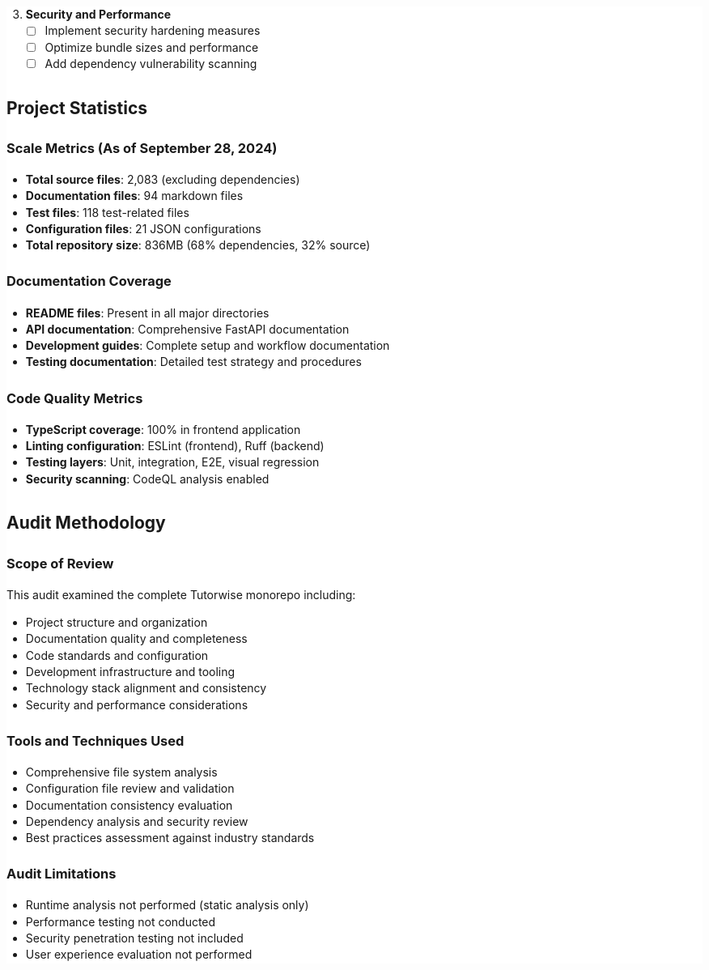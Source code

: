 3. **Security and Performance**
   - [ ] Implement security hardening measures
   - [ ] Optimize bundle sizes and performance
   - [ ] Add dependency vulnerability scanning

## Project Statistics

### Scale Metrics (As of September 28, 2024)
- **Total source files**: 2,083 (excluding dependencies)
- **Documentation files**: 94 markdown files
- **Test files**: 118 test-related files
- **Configuration files**: 21 JSON configurations
- **Total repository size**: 836MB (68% dependencies, 32% source)

### Documentation Coverage
- **README files**: Present in all major directories
- **API documentation**: Comprehensive FastAPI documentation
- **Development guides**: Complete setup and workflow documentation
- **Testing documentation**: Detailed test strategy and procedures

### Code Quality Metrics
- **TypeScript coverage**: 100% in frontend application
- **Linting configuration**: ESLint (frontend), Ruff (backend)
- **Testing layers**: Unit, integration, E2E, visual regression
- **Security scanning**: CodeQL analysis enabled

## Audit Methodology

### Scope of Review
This audit examined the complete Tutorwise monorepo including:
- Project structure and organization
- Documentation quality and completeness
- Code standards and configuration
- Development infrastructure and tooling
- Technology stack alignment and consistency
- Security and performance considerations

### Tools and Techniques Used
- Comprehensive file system analysis
- Configuration file review and validation
- Documentation consistency evaluation
- Dependency analysis and security review
- Best practices assessment against industry standards

### Audit Limitations
- Runtime analysis not performed (static analysis only)
- Performance testing not conducted
- Security penetration testing not included
- User experience evaluation not performed
